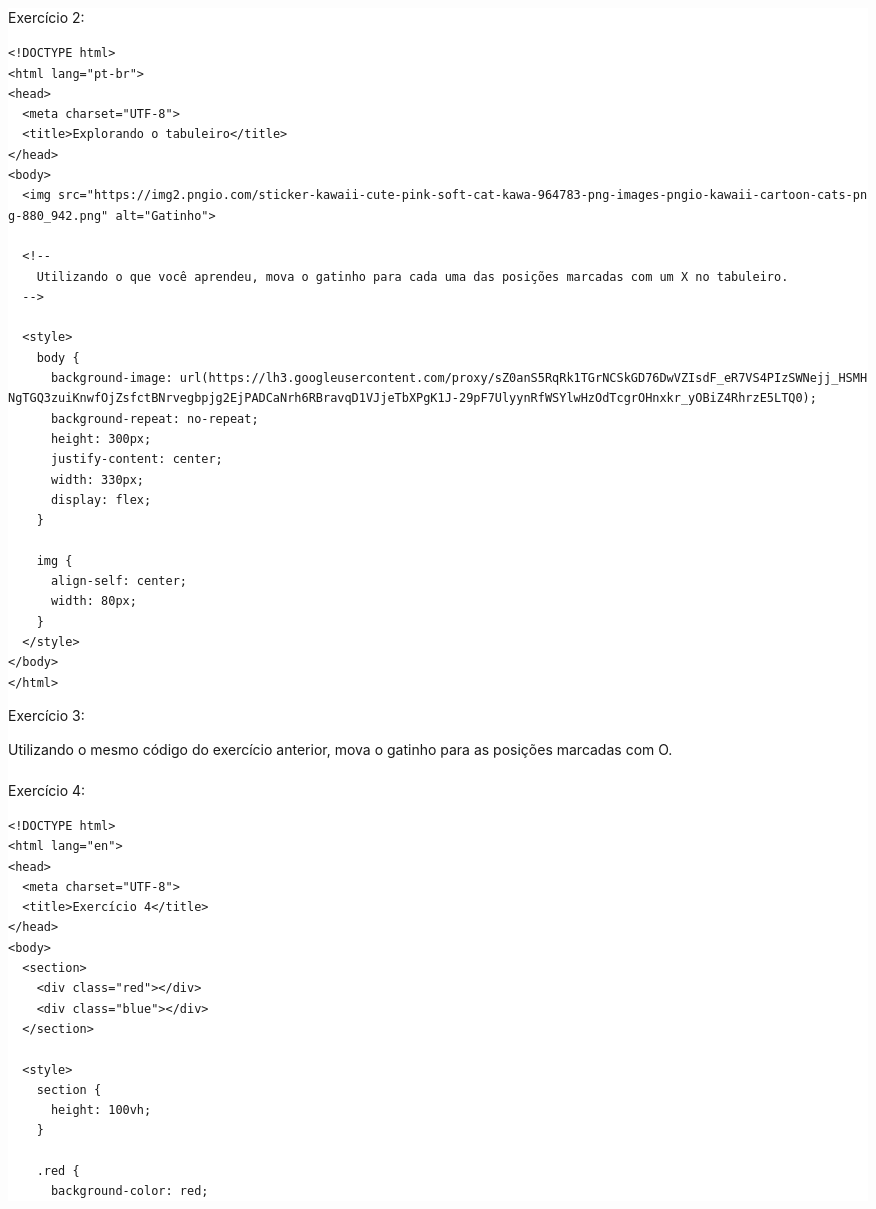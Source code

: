 
Exercício 2:
```
<!DOCTYPE html>
<html lang="pt-br">
<head>
  <meta charset="UTF-8">
  <title>Explorando o tabuleiro</title>
</head>
<body>
  <img src="https://img2.pngio.com/sticker-kawaii-cute-pink-soft-cat-kawa-964783-png-images-pngio-kawaii-cartoon-cats-png-880_942.png" alt="Gatinho">

  <!--
    Utilizando o que você aprendeu, mova o gatinho para cada uma das posições marcadas com um X no tabuleiro.
  -->

  <style>
    body {
      background-image: url(https://lh3.googleusercontent.com/proxy/sZ0anS5RqRk1TGrNCSkGD76DwVZIsdF_eR7VS4PIzSWNejj_HSMHNgTGQ3zuiKnwfOjZsfctBNrvegbpjg2EjPADCaNrh6RBravqD1VJjeTbXPgK1J-29pF7UlyynRfWSYlwHzOdTcgrOHnxkr_yOBiZ4RhrzE5LTQ0);
      background-repeat: no-repeat;
      height: 300px;
      justify-content: center;
      width: 330px;
      display: flex;
    }

    img {
      align-self: center;
      width: 80px;
    }
  </style>
</body>
</html>
```

Exercício 3:

Utilizando o mesmo código do exercício anterior, mova o gatinho para as posições marcadas com O.
<br />
<br />
Exercício 4:
```
<!DOCTYPE html>
<html lang="en">
<head>
  <meta charset="UTF-8">
  <title>Exercício 4</title>
</head>
<body>
  <section>
    <div class="red"></div>
    <div class="blue"></div>
  </section>

  <style>
    section {
      height: 100vh;
    }

    .red {
      background-color: red;
```